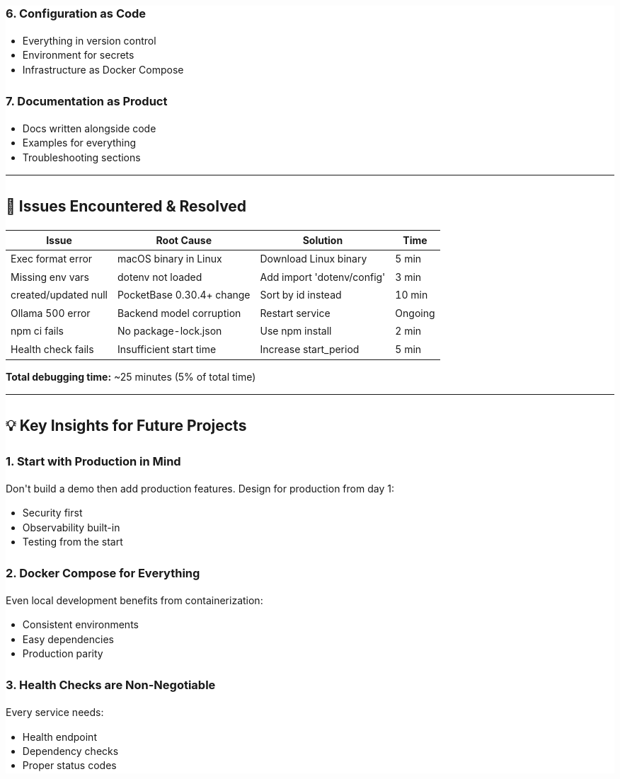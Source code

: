 ### 6. **Configuration as Code**
- Everything in version control
- Environment for secrets
- Infrastructure as Docker Compose

### 7. **Documentation as Product**
- Docs written alongside code
- Examples for everything
- Troubleshooting sections

---

## 🐛 Issues Encountered & Resolved

| Issue | Root Cause | Solution | Time |
|-------|------------|----------|------|
| Exec format error | macOS binary in Linux | Download Linux binary | 5 min |
| Missing env vars | dotenv not loaded | Add import 'dotenv/config' | 3 min |
| created/updated null | PocketBase 0.30.4+ change | Sort by id instead | 10 min |
| Ollama 500 error | Backend model corruption | Restart service | Ongoing |
| npm ci fails | No package-lock.json | Use npm install | 2 min |
| Health check fails | Insufficient start time | Increase start_period | 5 min |

**Total debugging time:** ~25 minutes (5% of total time)

---

## 💡 Key Insights for Future Projects

### 1. Start with Production in Mind
Don't build a demo then add production features. Design for production from day 1:
- Security first
- Observability built-in
- Testing from the start

### 2. Docker Compose for Everything
Even local development benefits from containerization:
- Consistent environments
- Easy dependencies
- Production parity

### 3. Health Checks are Non-Negotiable
Every service needs:
- Health endpoint
- Dependency checks
- Proper status codes
